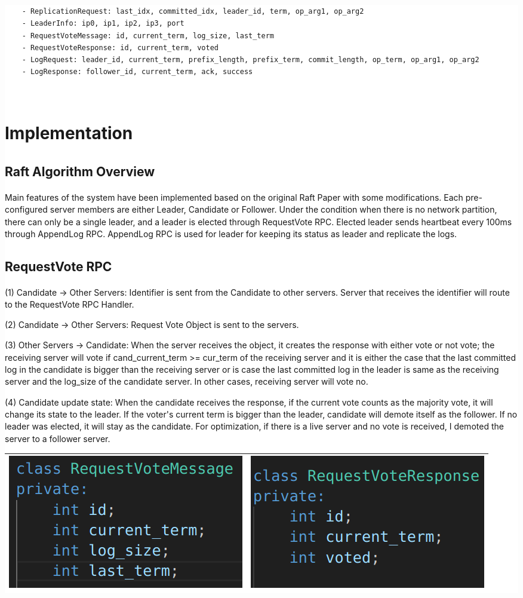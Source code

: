 ```
    - ReplicationRequest: last_idx, committed_idx, leader_id, term, op_arg1, op_arg2
    - LeaderInfo: ip0, ip1, ip2, ip3, port
    - RequestVoteMessage: id, current_term, log_size, last_term
    - RequestVoteResponse: id, current_term, voted
    - LogRequest: leader_id, current_term, prefix_length, prefix_term, commit_length, op_term, op_arg1, op_arg2
    - LogResponse: follower_id, current_term, ack, success
```
<br>

# Implementation

## Raft Algorithm Overview
Main features of the system have been implemented based on the original <a src="https://raft.github.io/raft.pdf">Raft Paper</a> with some modifications. Each pre-configured server members are either Leader, Candidate or Follower. Under the condition when there is no network partition, there can only be a single leader, and a leader is elected through RequestVote RPC. Elected leader sends heartbeat every 100ms through AppendLog RPC. AppendLog RPC is used for leader for keeping its status as leader and replicate the logs.

## RequestVote RPC
(1) Candidate -> Other Servers: Identifier is sent from the Candidate to other servers. Server that receives the identifier will route to the RequestVote RPC Handler. 

(2) Candidate -> Other Servers: Request Vote Object is sent to the servers. 

(3) Other Servers -> Candidate: When the server receives the object, it creates the response with either vote or not vote; the receiving server will vote if cand_current_term >= cur_term of the receiving server and it is either the case that the last committed log in the candidate is bigger than the receiving server or is case the last committed log in the leader is same as the receiving server and the log_size of the candidate server. In other cases, receiving server will vote no.

(4) Candidate update state: When the candidate receives the response, if the current vote counts as the majority vote, it will change its state to the leader. If the voter's current term is bigger than the leader, candidate will demote itself as the follower. If no leader was elected, it will stay as the candidate. For optimization, if there is a live server and no vote is received, I demoted the server to a follower server.

| ![RequestVoteMessage](./img/RequestVoteMessage.png) | ![RequestVoteResponse](./img/RequestVoteResponse.png) |
|:--:|:--:|